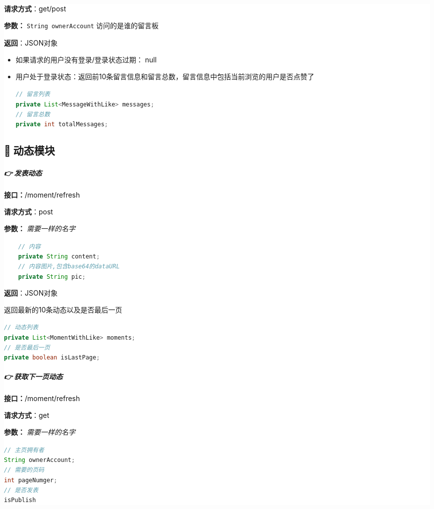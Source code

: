**请求方式**：get/post

**参数：** `String ownerAccount`  访问的是谁的留言板

**返回**：JSON对象

- 如果请求的用户没有登录/登录状态过期： null

- 用户处于登录状态：返回前10条留言信息和留言总数，留言信息中包括当前浏览的用户是否点赞了

  ```java
  // 留言列表 
  private List<MessageWithLike> messages;
  // 留言总数
  private int totalMessages;
  ```





## 🌳 动态模块

##### 👉 发表动态

**接口：**/moment/refresh

**请求方式**：post

**参数：** *需要一样的名字*

```java
	// 内容
    private String content;
    // 内容图片,包含base64的dataURL
    private String pic;
```

**返回**：JSON对象

返回最新的10条动态以及是否最后一页

```java
// 动态列表
private List<MomentWithLike> moments;
// 是否最后一页
private boolean isLastPage;
```



##### 👉 获取下一页动态

**接口：**/moment/refresh

**请求方式**：get

**参数：** *需要一样的名字*

```java
// 主页拥有者
String ownerAccount;
// 需要的页码
int pageNumger;
// 是否发表
isPublish
```
